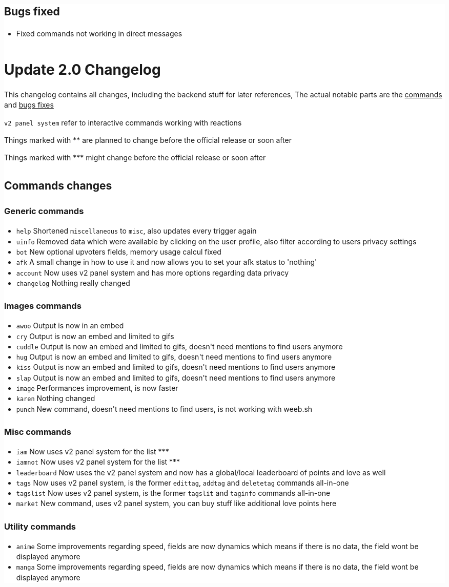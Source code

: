 ## Bugs fixed
* Fixed commands not working in direct messages

# Update 2.0 Changelog

This changelog contains all changes, including the backend stuff for later references, 
The actual notable parts are the [commands](https://github.com/ParadoxOrigins/FelixBot/blob/master/changelog.md#commandes-changes) and [bugs fixes](https://github.com/ParadoxalCorp/FelixBot/blob/master/changelog.md#bugs-fixes)

`v2 panel system` refer to interactive commands working with reactions

Things marked with ** are planned to change before the official release or soon after

Things marked with *** might change before the official release or soon after

## Commands changes

### Generic commands
* `help` Shortened `miscellaneous` to `misc`, also updates every trigger again
* `uinfo` Removed data which were available by clicking on the user profile, also filter according to users privacy settings
* `bot` New optional upvoters fields, memory usage calcul fixed
* `afk` A small change in how to use it and now allows you to set your afk status to 'nothing'
* `account` Now uses v2 panel system and has more options regarding data privacy
* `changelog` Nothing really changed

### Images commands
* `awoo` Output is now in an embed
* `cry` Output is now an embed and limited to gifs
* `cuddle` Output is now an embed and limited to gifs, doesn't need mentions to find users anymore
* `hug` Output is now an embed and limited to gifs, doesn't need mentions to find users anymore
* `kiss` Output is now an embed and limited to gifs, doesn't need mentions to find users anymore
* `slap` Output is now an embed and limited to gifs, doesn't need mentions to find users anymore
* `image` Performances improvement, is now faster
* `karen` Nothing changed
* `punch` New command, doesn't need mentions to find users, is not working with weeb.sh

### Misc commands
* `iam` Now uses v2 panel system for the list ***
* `iamnot` Now uses v2 panel system for the list ***
* `leaderboard` Now uses the v2 panel system and now has a global/local leaderboard of points and love as well
* `tags` Now uses v2 panel system, is the former `edittag`, `addtag` and `deletetag` commands all-in-one
* `tagslist` Now uses v2 panel system, is the former `tagslit` and `taginfo` commands all-in-one
* `market` New command, uses v2 panel system, you can buy stuff like additional love points here

### Utility commands
* `anime` Some improvements regarding speed, fields are now dynamics which means if there is no data, the field wont be displayed anymore
* `manga` Some improvements regarding speed, fields are now dynamics which means if there is no data, the field wont be displayed anymore
